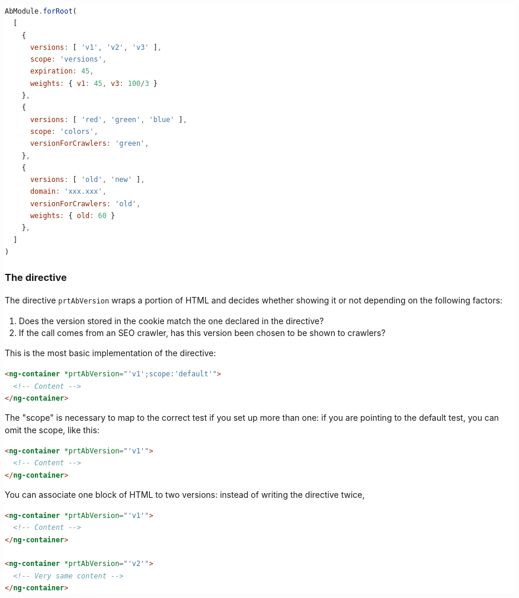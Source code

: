 ```javascript
AbModule.forRoot(
  [
    {
      versions: [ 'v1', 'v2', 'v3' ],
      scope: 'versions',
      expiration: 45,
      weights: { v1: 45, v3: 100/3 }
    },
    {
      versions: [ 'red', 'green', 'blue' ],
      scope: 'colors',
      versionForCrawlers: 'green',
    },
    {
      versions: [ 'old', 'new' ],
      domain: 'xxx.xxx',
      versionForCrawlers: 'old',
      weights: { old: 60 }
    },
  ]
)
```

### The directive

The directive `prtAbVersion` wraps a portion of HTML and decides whether showing it or not depending on the following factors:

1. Does the version stored in the cookie match the one declared in the directive?
2. If the call comes from an SEO crawler, has this version been chosen to be shown to crawlers?

This is the most basic implementation of the directive:

```html
<ng-container *prtAbVersion="'v1';scope:'default'">
  <!-- Content -->
</ng-container>
```

The "scope" is necessary to map to the correct test if you set up more than one: if you are pointing to the default test, you can omit the scope, like this:

```html
<ng-container *prtAbVersion="'v1'">
  <!-- Content -->
</ng-container>
```

You can associate one block of HTML to two versions: instead of writing the directive twice,

```html
<ng-container *prtAbVersion="'v1'">
  <!-- Content -->
</ng-container>

<ng-container *prtAbVersion="'v2'">
  <!-- Very same content -->
</ng-container>
```
